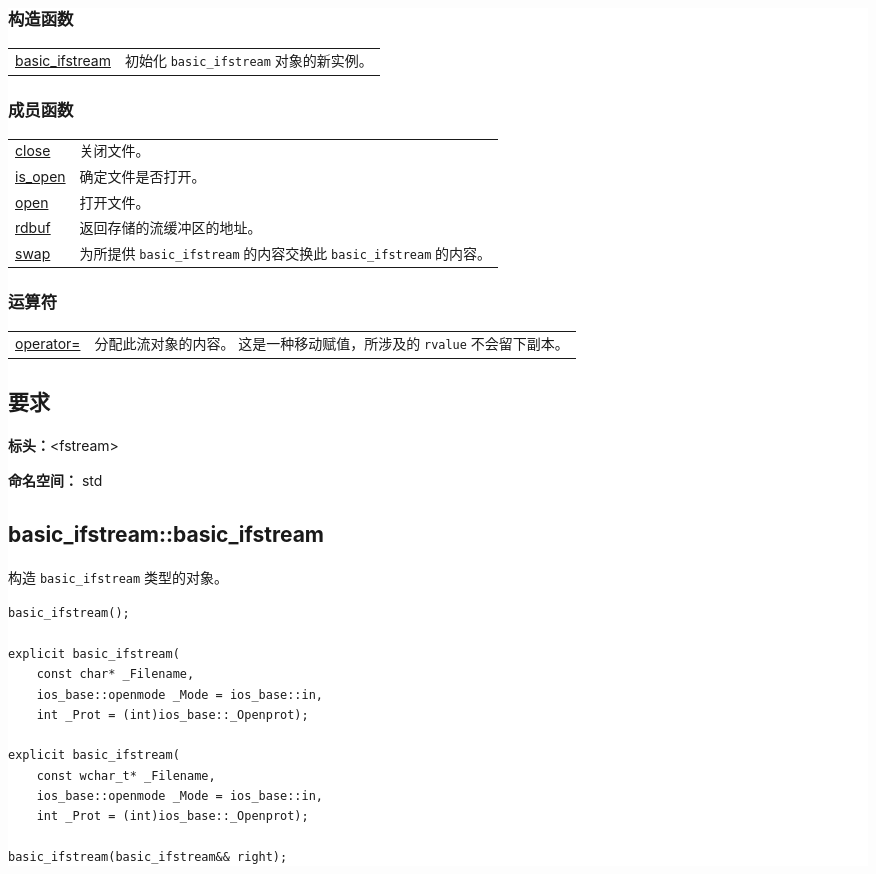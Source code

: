 ### <a name="constructors"></a>构造函数  
  
|||  
|-|-|  
|[basic_ifstream](#basic_ifstream)|初始化 `basic_ifstream` 对象的新实例。|  
  
### <a name="member-functions"></a>成员函数  
  
|||  
|-|-|  
|[close](#close)|关闭文件。|  
|[is_open](#is_open)|确定文件是否打开。|  
|[open](#open)|打开文件。|  
|[rdbuf](#rdbuf)|返回存储的流缓冲区的地址。|  
|[swap](#swap)|为所提供 `basic_ifstream` 的内容交换此 `basic_ifstream` 的内容。|  
  
### <a name="operators"></a>运算符  
  
|||  
|-|-|  
|[operator=](#op_eq)|分配此流对象的内容。 这是一种移动赋值，所涉及的 `rvalue` 不会留下副本。|  
  
## <a name="requirements"></a>要求  
 **标头：**\<fstream>  
  
 **命名空间：** std  
  
##  <a name="basic_ifstream"></a>  basic_ifstream::basic_ifstream  
 构造 `basic_ifstream` 类型的对象。  
  
```  
basic_ifstream();

explicit basic_ifstream(
    const char* _Filename,  
    ios_base::openmode _Mode = ios_base::in,  
    int _Prot = (int)ios_base::_Openprot);

explicit basic_ifstream(
    const wchar_t* _Filename,  
    ios_base::openmode _Mode = ios_base::in,  
    int _Prot = (int)ios_base::_Openprot);

basic_ifstream(basic_ifstream&& right);
```  
  